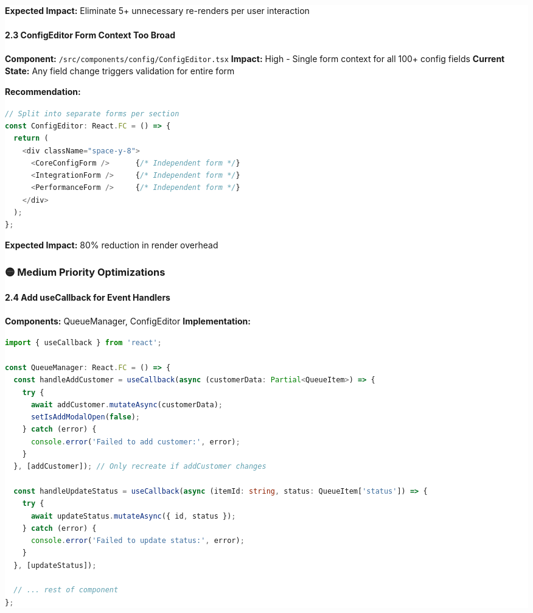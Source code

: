 **Expected Impact:** Eliminate 5+ unnecessary re-renders per user interaction

#### 2.3 ConfigEditor Form Context Too Broad
**Component:** `/src/components/config/ConfigEditor.tsx`
**Impact:** High - Single form context for all 100+ config fields
**Current State:** Any field change triggers validation for entire form

**Recommendation:**
```typescript
// Split into separate forms per section
const ConfigEditor: React.FC = () => {
  return (
    <div className="space-y-8">
      <CoreConfigForm />      {/* Independent form */}
      <IntegrationForm />     {/* Independent form */}
      <PerformanceForm />     {/* Independent form */}
    </div>
  );
};
```

**Expected Impact:** 80% reduction in render overhead

### 🟡 Medium Priority Optimizations

#### 2.4 Add useCallback for Event Handlers
**Components:** QueueManager, ConfigEditor
**Implementation:**
```typescript
import { useCallback } from 'react';

const QueueManager: React.FC = () => {
  const handleAddCustomer = useCallback(async (customerData: Partial<QueueItem>) => {
    try {
      await addCustomer.mutateAsync(customerData);
      setIsAddModalOpen(false);
    } catch (error) {
      console.error('Failed to add customer:', error);
    }
  }, [addCustomer]); // Only recreate if addCustomer changes

  const handleUpdateStatus = useCallback(async (itemId: string, status: QueueItem['status']) => {
    try {
      await updateStatus.mutateAsync({ id, status });
    } catch (error) {
      console.error('Failed to update status:', error);
    }
  }, [updateStatus]);

  // ... rest of component
};
```
